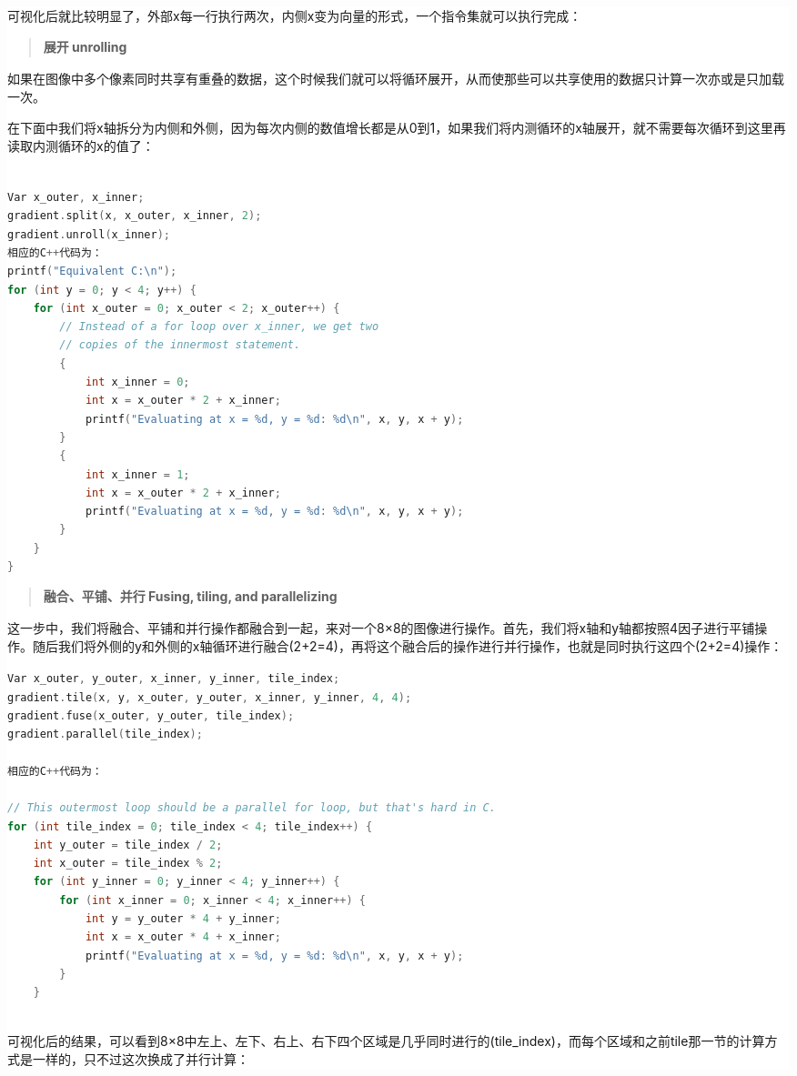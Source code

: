 ```c
````

可视化后就比较明显了，外部x每一行执行两次，内侧x变为向量的形式，一个指令集就可以执行完成：


> **展开 unrolling**

如果在图像中多个像素同时共享有重叠的数据，这个时候我们就可以将循环展开，从而使那些可以共享使用的数据只计算一次亦或是只加载一次。

在下面中我们将x轴拆分为内侧和外侧，因为每次内侧的数值增长都是从0到1，如果我们将内测循环的x轴展开，就不需要每次循环到这里再读取内测循环的x的值了：

```c

Var x_outer, x_inner;
gradient.split(x, x_outer, x_inner, 2);
gradient.unroll(x_inner);
相应的C++代码为：
printf("Equivalent C:\n");
for (int y = 0; y < 4; y++) {
    for (int x_outer = 0; x_outer < 2; x_outer++) {
        // Instead of a for loop over x_inner, we get two
        // copies of the innermost statement.
        {
            int x_inner = 0;
            int x = x_outer * 2 + x_inner;
            printf("Evaluating at x = %d, y = %d: %d\n", x, y, x + y);
        }
        {
            int x_inner = 1;
            int x = x_outer * 2 + x_inner;
            printf("Evaluating at x = %d, y = %d: %d\n", x, y, x + y);
        }
    }
}

```



> **融合、平铺、并行 Fusing, tiling, and parallelizing**

这一步中，我们将融合、平铺和并行操作都融合到一起，来对一个8×8的图像进行操作。首先，我们将x轴和y轴都按照4因子进行平铺操作。随后我们将外侧的y和外侧的x轴循环进行融合(2+2=4)，再将这个融合后的操作进行并行操作，也就是同时执行这四个(2+2=4)操作：

```c
Var x_outer, y_outer, x_inner, y_inner, tile_index;
gradient.tile(x, y, x_outer, y_outer, x_inner, y_inner, 4, 4);
gradient.fuse(x_outer, y_outer, tile_index);
gradient.parallel(tile_index);

相应的C++代码为：

// This outermost loop should be a parallel for loop, but that's hard in C.
for (int tile_index = 0; tile_index < 4; tile_index++) {
    int y_outer = tile_index / 2;
    int x_outer = tile_index % 2;
    for (int y_inner = 0; y_inner < 4; y_inner++) {
        for (int x_inner = 0; x_inner < 4; x_inner++) {
            int y = y_outer * 4 + y_inner;
            int x = x_outer * 4 + x_inner;
            printf("Evaluating at x = %d, y = %d: %d\n", x, y, x + y);
        }
    }



```
可视化后的结果，可以看到8×8中左上、左下、右上、右下四个区域是几乎同时进行的(tile_index)，而每个区域和之前tile那一节的计算方式是一样的，只不过这次换成了并行计算：
